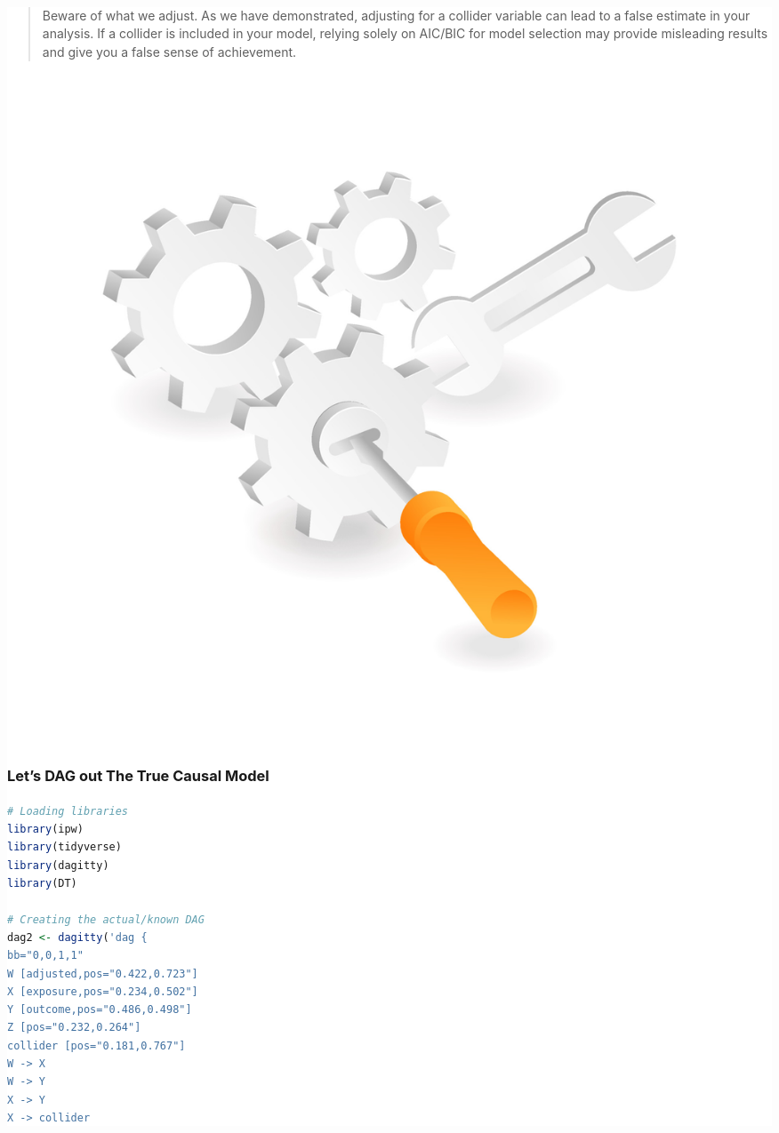 > Beware of what we adjust. As we have demonstrated, adjusting for a collider variable can lead to a false estimate in your analysis. If a collider is included in your model, relying solely on AIC/BIC for model selection may provide misleading results and give you a false sense of achievement.

<br>

![](feature.jpg)

### Let’s DAG out The True Causal Model

``` r
# Loading libraries
library(ipw)
library(tidyverse)
library(dagitty)
library(DT)

# Creating the actual/known DAG
dag2 <- dagitty('dag {
bb="0,0,1,1"
W [adjusted,pos="0.422,0.723"]
X [exposure,pos="0.234,0.502"]
Y [outcome,pos="0.486,0.498"]
Z [pos="0.232,0.264"]
collider [pos="0.181,0.767"]
W -> X
W -> Y
X -> Y
X -> collider
```